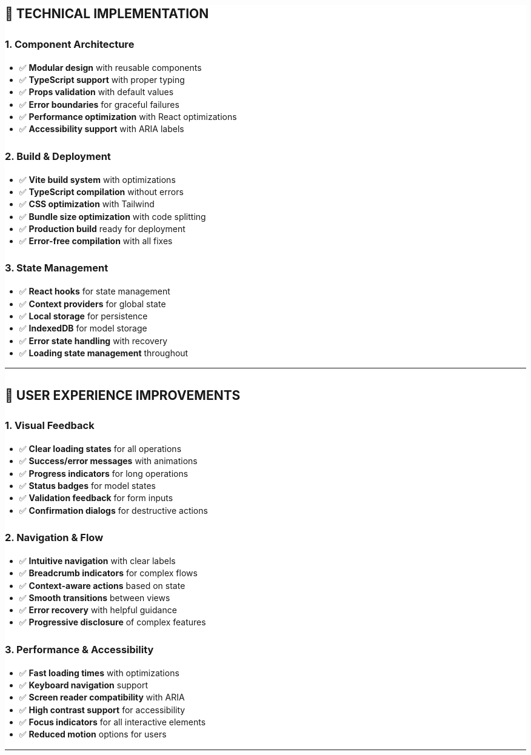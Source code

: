 ## **🔧 TECHNICAL IMPLEMENTATION**

### **1. Component Architecture**
- ✅ **Modular design** with reusable components
- ✅ **TypeScript support** with proper typing
- ✅ **Props validation** with default values
- ✅ **Error boundaries** for graceful failures
- ✅ **Performance optimization** with React optimizations
- ✅ **Accessibility support** with ARIA labels

### **2. Build & Deployment**
- ✅ **Vite build system** with optimizations
- ✅ **TypeScript compilation** without errors
- ✅ **CSS optimization** with Tailwind
- ✅ **Bundle size optimization** with code splitting
- ✅ **Production build** ready for deployment
- ✅ **Error-free compilation** with all fixes

### **3. State Management**
- ✅ **React hooks** for state management
- ✅ **Context providers** for global state
- ✅ **Local storage** for persistence
- ✅ **IndexedDB** for model storage
- ✅ **Error state handling** with recovery
- ✅ **Loading state management** throughout

---

## **🎯 USER EXPERIENCE IMPROVEMENTS**

### **1. Visual Feedback**
- ✅ **Clear loading states** for all operations
- ✅ **Success/error messages** with animations
- ✅ **Progress indicators** for long operations
- ✅ **Status badges** for model states
- ✅ **Validation feedback** for form inputs
- ✅ **Confirmation dialogs** for destructive actions

### **2. Navigation & Flow**
- ✅ **Intuitive navigation** with clear labels
- ✅ **Breadcrumb indicators** for complex flows
- ✅ **Context-aware actions** based on state
- ✅ **Smooth transitions** between views
- ✅ **Error recovery** with helpful guidance
- ✅ **Progressive disclosure** of complex features

### **3. Performance & Accessibility**
- ✅ **Fast loading times** with optimizations
- ✅ **Keyboard navigation** support
- ✅ **Screen reader compatibility** with ARIA
- ✅ **High contrast support** for accessibility
- ✅ **Focus indicators** for all interactive elements
- ✅ **Reduced motion** options for users

---